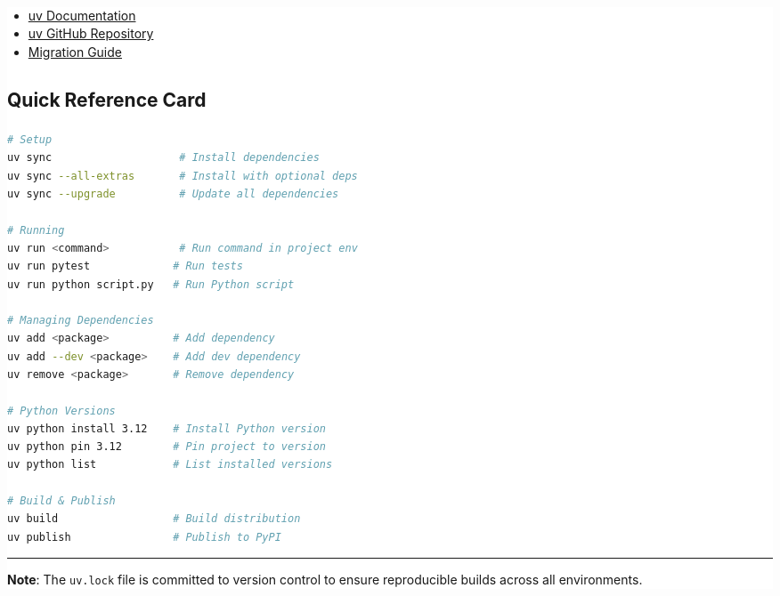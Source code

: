 - [uv Documentation](https://docs.astral.sh/uv/)
- [uv GitHub Repository](https://github.com/astral-sh/uv)
- [Migration Guide](https://docs.astral.sh/uv/pip/compatibility/)

## Quick Reference Card

```bash
# Setup
uv sync                    # Install dependencies
uv sync --all-extras       # Install with optional deps
uv sync --upgrade          # Update all dependencies

# Running
uv run <command>           # Run command in project env
uv run pytest             # Run tests
uv run python script.py   # Run Python script

# Managing Dependencies
uv add <package>          # Add dependency
uv add --dev <package>    # Add dev dependency
uv remove <package>       # Remove dependency

# Python Versions
uv python install 3.12    # Install Python version
uv python pin 3.12        # Pin project to version
uv python list            # List installed versions

# Build & Publish
uv build                  # Build distribution
uv publish                # Publish to PyPI
```

---

**Note**: The `uv.lock` file is committed to version control to ensure reproducible builds across all environments.
